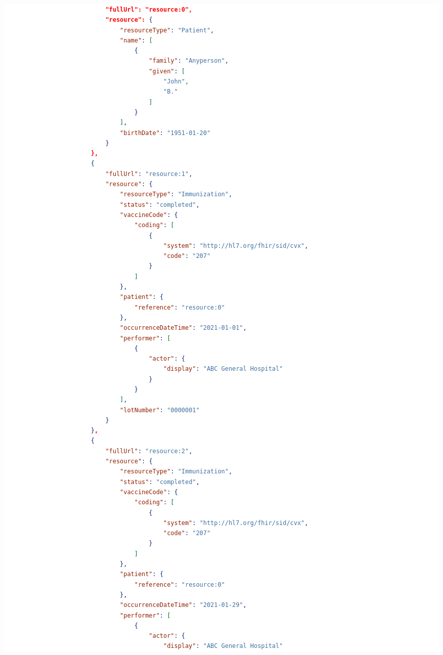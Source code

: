 ```json
                            "fullUrl": "resource:0",
                            "resource": {
                                "resourceType": "Patient",
                                "name": [
                                    {
                                        "family": "Anyperson",
                                        "given": [
                                            "John",
                                            "B."
                                        ]
                                    }
                                ],
                                "birthDate": "1951-01-20"
                            }
                        },
                        {
                            "fullUrl": "resource:1",
                            "resource": {
                                "resourceType": "Immunization",
                                "status": "completed",
                                "vaccineCode": {
                                    "coding": [
                                        {
                                            "system": "http://hl7.org/fhir/sid/cvx",
                                            "code": "207"
                                        }
                                    ]
                                },
                                "patient": {
                                    "reference": "resource:0"
                                },
                                "occurrenceDateTime": "2021-01-01",
                                "performer": [
                                    {
                                        "actor": {
                                            "display": "ABC General Hospital"
                                        }
                                    }
                                ],
                                "lotNumber": "0000001"
                            }
                        },
                        {
                            "fullUrl": "resource:2",
                            "resource": {
                                "resourceType": "Immunization",
                                "status": "completed",
                                "vaccineCode": {
                                    "coding": [
                                        {
                                            "system": "http://hl7.org/fhir/sid/cvx",
                                            "code": "207"
                                        }
                                    ]
                                },
                                "patient": {
                                    "reference": "resource:0"
                                },
                                "occurrenceDateTime": "2021-01-29",
                                "performer": [
                                    {
                                        "actor": {
                                            "display": "ABC General Hospital"
```